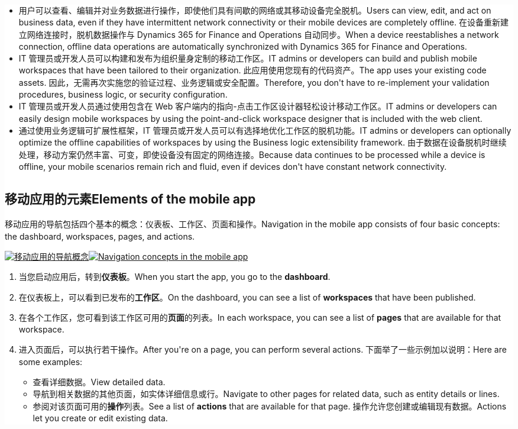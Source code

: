 - <span data-ttu-id="f0d7d-110">用户可以查看、编辑并对业务数据进行操作，即使他们具有间歇的网络或其移动设备完全脱机。</span><span class="sxs-lookup"><span data-stu-id="f0d7d-110">Users can view, edit, and act on business data, even if they have intermittent network connectivity or their mobile devices are completely offline.</span></span> <span data-ttu-id="f0d7d-111">在设备重新建立网络连接时，脱机数据操作与 Dynamics 365 for Finance and Operations 自动同步。</span><span class="sxs-lookup"><span data-stu-id="f0d7d-111">When a device reestablishes a network connection, offline data operations are automatically synchronized with Dynamics 365 for Finance and Operations.</span></span>
- <span data-ttu-id="f0d7d-112">IT 管理员或开发人员可以构建和发布为组织量身定制的移动工作区。</span><span class="sxs-lookup"><span data-stu-id="f0d7d-112">IT admins or developers can build and publish mobile workspaces that have been tailored to their organization.</span></span> <span data-ttu-id="f0d7d-113">此应用使用您现有的代码资产。</span><span class="sxs-lookup"><span data-stu-id="f0d7d-113">The app uses your existing code assets.</span></span> <span data-ttu-id="f0d7d-114">因此，无需再次实施您的验证过程、业务逻辑或安全配置。</span><span class="sxs-lookup"><span data-stu-id="f0d7d-114">Therefore, you don't have to re-implement your validation procedures, business logic, or security configuration.</span></span>
- <span data-ttu-id="f0d7d-115">IT 管理员或开发人员通过使用包含在 Web 客户端内的指向-点击工作区设计器轻松设计移动工作区。</span><span class="sxs-lookup"><span data-stu-id="f0d7d-115">IT admins or developers can easily design mobile workspaces by using the point-and-click workspace designer that is included with the web client.</span></span>
- <span data-ttu-id="f0d7d-116">通过使用业务逻辑可扩展性框架，IT 管理员或开发人员可以有选择地优化工作区的脱机功能。</span><span class="sxs-lookup"><span data-stu-id="f0d7d-116">IT admins or developers can optionally optimize the offline capabilities of workspaces by using the Business logic extensibility framework.</span></span> <span data-ttu-id="f0d7d-117">由于数据在设备脱机时继续处理，移动方案仍然丰富、可变，即使设备没有固定的网络连接。</span><span class="sxs-lookup"><span data-stu-id="f0d7d-117">Because data continues to be processed while a device is offline, your mobile scenarios remain rich and fluid, even if devices don't have constant network connectivity.</span></span>

## <a name="elements-of-the-mobile-app"></a><span data-ttu-id="f0d7d-118">移动应用的元素</span><span class="sxs-lookup"><span data-stu-id="f0d7d-118">Elements of the mobile app</span></span>
<span data-ttu-id="f0d7d-119">移动应用的导航包括四个基本的概念：仪表板、工作区、页面和操作。</span><span class="sxs-lookup"><span data-stu-id="f0d7d-119">Navigation in the mobile app consists of four basic concepts: the dashboard, workspaces, pages, and actions.</span></span> 

<span data-ttu-id="f0d7d-120">[![移动应用的导航概念](./media/mobilephoneapp1-1024x536.png)](./media/mobilephoneapp1.png)</span><span class="sxs-lookup"><span data-stu-id="f0d7d-120">[![Navigation concepts in the mobile app](./media/mobilephoneapp1-1024x536.png)](./media/mobilephoneapp1.png)</span></span>

1. <span data-ttu-id="f0d7d-121">当您启动应用后，转到**仪表板**。</span><span class="sxs-lookup"><span data-stu-id="f0d7d-121">When you start the app, you go to the **dashboard**.</span></span>
2. <span data-ttu-id="f0d7d-122">在仪表板上，可以看到已发布的**工作区**。</span><span class="sxs-lookup"><span data-stu-id="f0d7d-122">On the dashboard, you can see a list of **workspaces** that have been published.</span></span>
3. <span data-ttu-id="f0d7d-123">在各个工作区，您可看到该工作区可用的**页面**的列表。</span><span class="sxs-lookup"><span data-stu-id="f0d7d-123">In each workspace, you can see a list of **pages** that are available for that workspace.</span></span>
4. <span data-ttu-id="f0d7d-124">进入页面后，可以执行若干操作。</span><span class="sxs-lookup"><span data-stu-id="f0d7d-124">After you're on a page, you can perform several actions.</span></span> <span data-ttu-id="f0d7d-125">下面举了一些示例加以说明：</span><span class="sxs-lookup"><span data-stu-id="f0d7d-125">Here are some examples:</span></span>

    - <span data-ttu-id="f0d7d-126">查看详细数据。</span><span class="sxs-lookup"><span data-stu-id="f0d7d-126">View detailed data.</span></span>
    - <span data-ttu-id="f0d7d-127">导航到相关数据的其他页面，如实体详细信息或行。</span><span class="sxs-lookup"><span data-stu-id="f0d7d-127">Navigate to other pages for related data, such as entity details or lines.</span></span>
    - <span data-ttu-id="f0d7d-128">参阅对该页面可用的**操作**列表。</span><span class="sxs-lookup"><span data-stu-id="f0d7d-128">See a list of **actions** that are available for that page.</span></span> <span data-ttu-id="f0d7d-129">操作允许您创建或编辑现有数据。</span><span class="sxs-lookup"><span data-stu-id="f0d7d-129">Actions let you create or edit existing data.</span></span>
